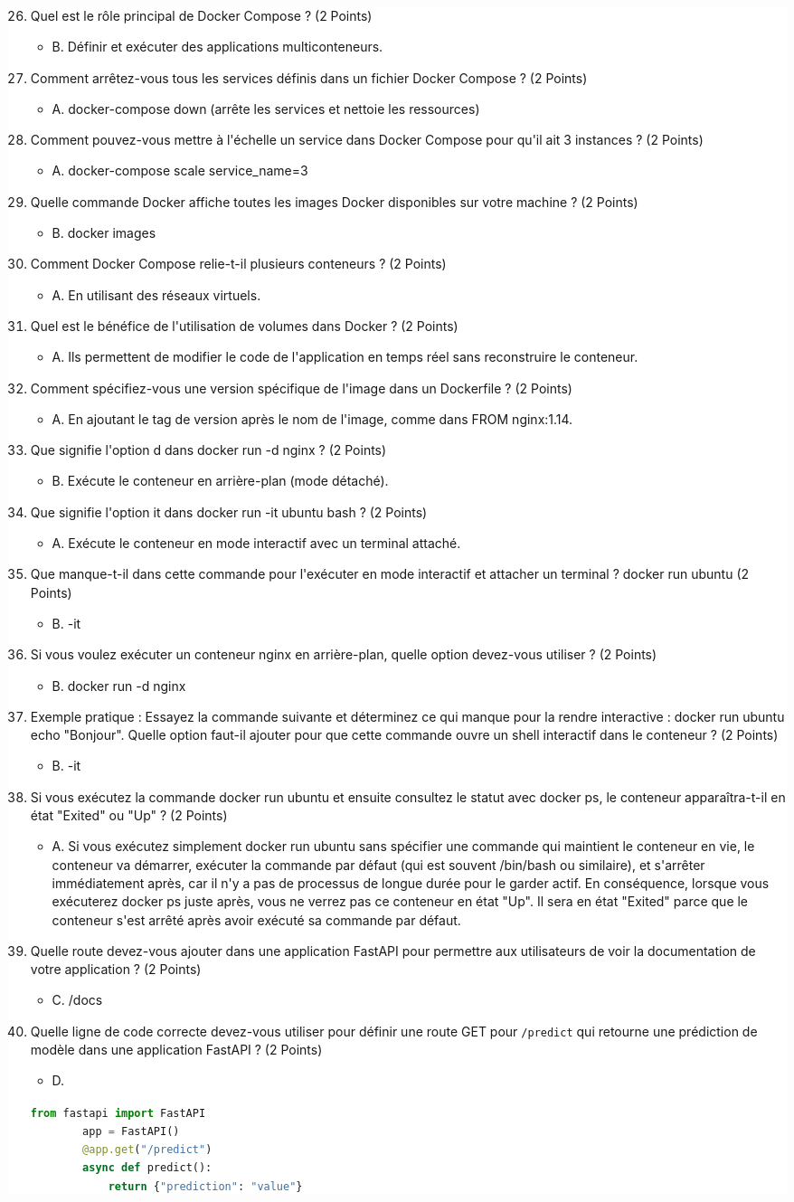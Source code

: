 26. Quel est le rôle principal de Docker Compose ? (2 Points)
    - B. Définir et exécuter des applications multiconteneurs.

27. Comment arrêtez-vous tous les services définis dans un fichier Docker Compose ? (2 Points)
    - A. docker-compose down (arrête les services et nettoie les ressources)

28. Comment pouvez-vous mettre à l'échelle un service dans Docker Compose pour qu'il ait 3 instances ? (2 Points)
    - A. docker-compose scale service_name=3

29. Quelle commande Docker affiche toutes les images Docker disponibles sur votre machine ? (2 Points)
    - B. docker images

30. Comment Docker Compose relie-t-il plusieurs conteneurs ? (2 Points)
    - A. En utilisant des réseaux virtuels.

31. Quel est le bénéfice de l'utilisation de volumes dans Docker ? (2 Points)
    - A. Ils permettent de modifier le code de l'application en temps réel sans reconstruire le conteneur.

32. Comment spécifiez-vous une version spécifique de l'image dans un Dockerfile ? (2 Points)
    - A. En ajoutant le tag de version après le nom de l'image, comme dans FROM nginx:1.14.

33. Que signifie l'option d dans docker run -d nginx ? (2 Points)
    - B. Exécute le conteneur en arrière-plan (mode détaché).

34. Que signifie l'option it dans docker run -it ubuntu bash ? (2 Points)
    - A. Exécute le conteneur en mode interactif avec un terminal attaché.

35. Que manque-t-il dans cette commande pour l'exécuter en mode interactif et attacher un terminal ? docker run ubuntu (2 Points)
    - B. -it

36. Si vous voulez exécuter un conteneur nginx en arrière-plan, quelle option devez-vous utiliser ? (2 Points)
    - B. docker run -d nginx

37. Exemple pratique : Essayez la commande suivante et déterminez ce qui manque pour la rendre interactive : docker run ubuntu echo "Bonjour". Quelle option faut-il ajouter pour que cette commande ouvre un shell interactif dans le conteneur ? (2 Points)
    - B. -it

38. Si vous exécutez la commande docker run ubuntu et ensuite consultez le statut avec docker ps, le conteneur apparaîtra-t-il en état "Exited" ou "Up" ? (2 Points)
    - A. Si vous exécutez simplement docker run ubuntu sans spécifier une commande qui maintient le conteneur en vie, le conteneur va démarrer, exécuter la commande par défaut (qui est souvent /bin/bash ou similaire), et s'arrêter immédiatement après, car il n'y a pas de processus de longue durée pour le garder actif. En conséquence, lorsque vous exécuterez docker ps juste après, vous ne verrez pas ce conteneur en état "Up". Il sera en état "Exited" parce que le conteneur s'est arrêté après avoir exécuté sa commande par défaut.

39. Quelle route devez-vous ajouter dans une application FastAPI pour permettre aux utilisateurs de voir la documentation de votre application ? (2 Points)
    - C. /docs

40. Quelle ligne de code correcte devez-vous utiliser pour définir une route GET pour `/predict` qui retourne une prédiction de modèle dans une application FastAPI ? (2 Points)
    - D.
    ```python
    from fastapi import FastAPI
            app = FastAPI()
            @app.get("/predict")
            async def predict():
                return {"prediction": "value"}
    ```
